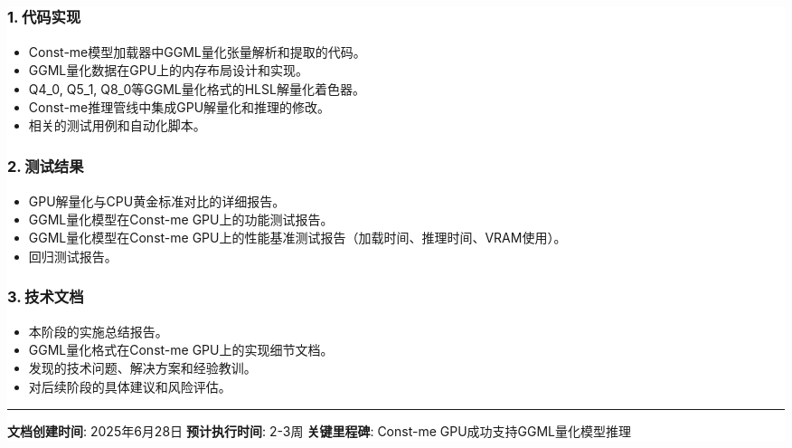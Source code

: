 ### 1. 代码实现
-   Const-me模型加载器中GGML量化张量解析和提取的代码。
-   GGML量化数据在GPU上的内存布局设计和实现。
-   Q4_0, Q5_1, Q8_0等GGML量化格式的HLSL解量化着色器。
-   Const-me推理管线中集成GPU解量化和推理的修改。
-   相关的测试用例和自动化脚本。

### 2. 测试结果
-   GPU解量化与CPU黄金标准对比的详细报告。
-   GGML量化模型在Const-me GPU上的功能测试报告。
-   GGML量化模型在Const-me GPU上的性能基准测试报告（加载时间、推理时间、VRAM使用）。
-   回归测试报告。

### 3. 技术文档
-   本阶段的实施总结报告。
-   GGML量化格式在Const-me GPU上的实现细节文档。
-   发现的技术问题、解决方案和经验教训。
-   对后续阶段的具体建议和风险评估。

---

**文档创建时间**: 2025年6月28日
**预计执行时间**: 2-3周
**关键里程碑**: Const-me GPU成功支持GGML量化模型推理
